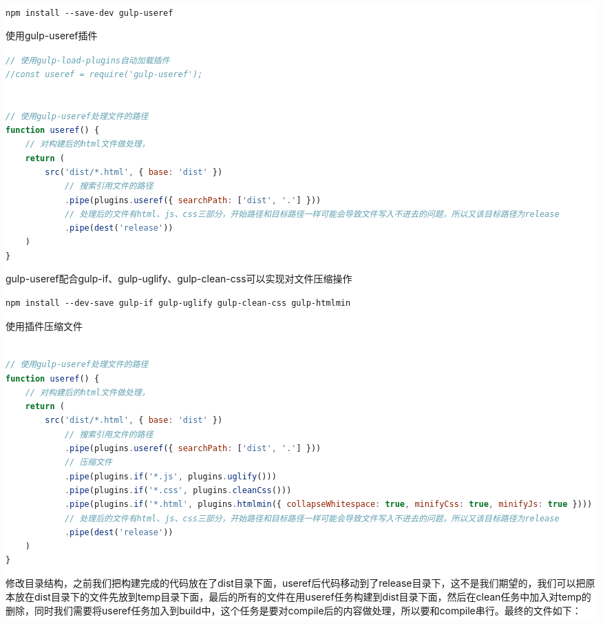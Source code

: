 ```shell
npm install --save-dev gulp-useref
```

使用gulp-useref插件

```js
// 使用gulp-load-plugins自动加载插件
//const useref = require('gulp-useref');


// 使用gulp-useref处理文件的路径
function useref() {
	// 对构建后的html文件做处理，
	return (
		src('dist/*.html', { base: 'dist' })
			// 搜索引用文件的路径
			.pipe(plugins.useref({ searchPath: ['dist', '.'] }))
			// 处理后的文件有html、js、css三部分，开始路径和目标路径一样可能会导致文件写入不进去的问题，所以又该目标路径为release
			.pipe(dest('release'))
	)
}
```

gulp-useref配合gulp-if、gulp-uglify、gulp-clean-css可以实现对文件压缩操作

```shell
npm install --dev-save gulp-if gulp-uglify gulp-clean-css gulp-htmlmin
```

使用插件压缩文件

```js

// 使用gulp-useref处理文件的路径
function useref() {
	// 对构建后的html文件做处理，
	return (
		src('dist/*.html', { base: 'dist' })
			// 搜索引用文件的路径
			.pipe(plugins.useref({ searchPath: ['dist', '.'] }))
			// 压缩文件
			.pipe(plugins.if('*.js', plugins.uglify()))
			.pipe(plugins.if('*.css', plugins.cleanCss()))
			.pipe(plugins.if('*.html', plugins.htmlmin({ collapseWhitespace: true, minifyCss: true, minifyJs: true })))
			// 处理后的文件有html、js、css三部分，开始路径和目标路径一样可能会导致文件写入不进去的问题，所以又该目标路径为release
			.pipe(dest('release'))
	)
}
```

修改目录结构，之前我们把构建完成的代码放在了dist目录下面，useref后代码移动到了release目录下，这不是我们期望的，我们可以把原本放在dist目录下的文件先放到temp目录下面，最后的所有的文件在用useref任务构建到dist目录下面，然后在clean任务中加入对temp的删除，同时我们需要将useref任务加入到build中，这个任务是要对compile后的内容做处理，所以要和compile串行。最终的文件如下：
